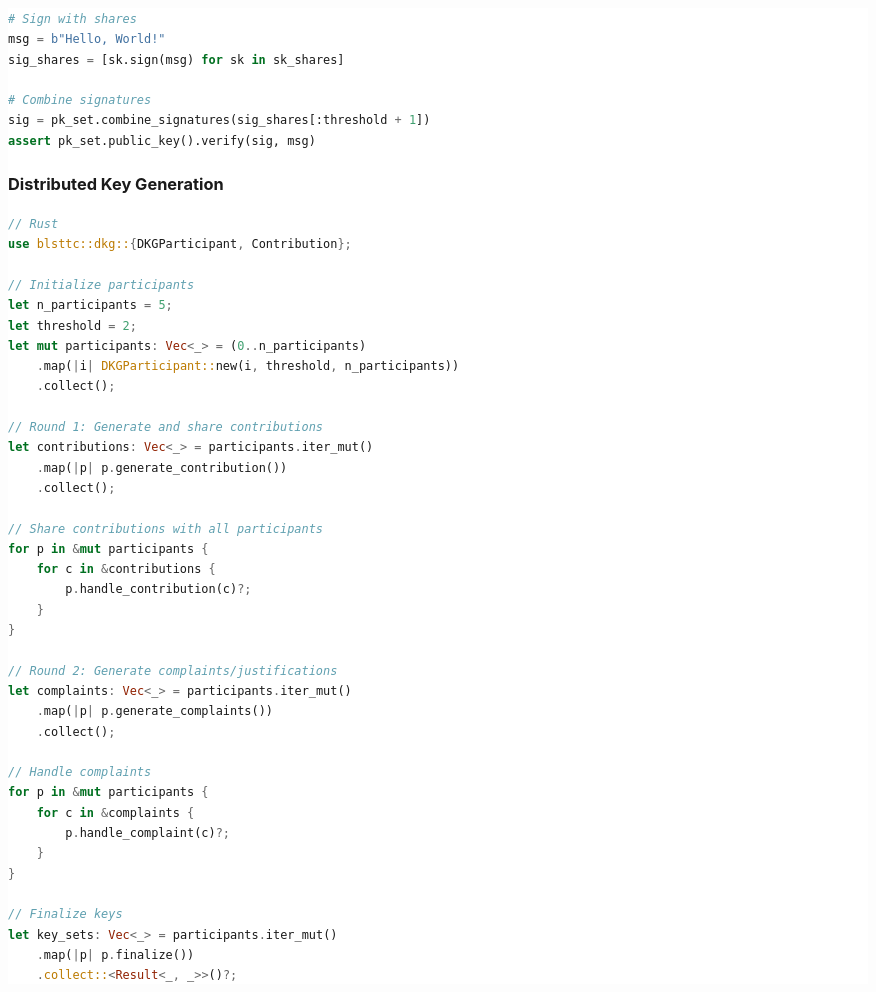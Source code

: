 ```python
# Sign with shares
msg = b"Hello, World!"
sig_shares = [sk.sign(msg) for sk in sk_shares]

# Combine signatures
sig = pk_set.combine_signatures(sig_shares[:threshold + 1])
assert pk_set.public_key().verify(sig, msg)
```

### Distributed Key Generation

```rust
// Rust
use blsttc::dkg::{DKGParticipant, Contribution};

// Initialize participants
let n_participants = 5;
let threshold = 2;
let mut participants: Vec<_> = (0..n_participants)
    .map(|i| DKGParticipant::new(i, threshold, n_participants))
    .collect();

// Round 1: Generate and share contributions
let contributions: Vec<_> = participants.iter_mut()
    .map(|p| p.generate_contribution())
    .collect();

// Share contributions with all participants
for p in &mut participants {
    for c in &contributions {
        p.handle_contribution(c)?;
    }
}

// Round 2: Generate complaints/justifications
let complaints: Vec<_> = participants.iter_mut()
    .map(|p| p.generate_complaints())
    .collect();

// Handle complaints
for p in &mut participants {
    for c in &complaints {
        p.handle_complaint(c)?;
    }
}

// Finalize keys
let key_sets: Vec<_> = participants.iter_mut()
    .map(|p| p.finalize())
    .collect::<Result<_, _>>()?;
```
